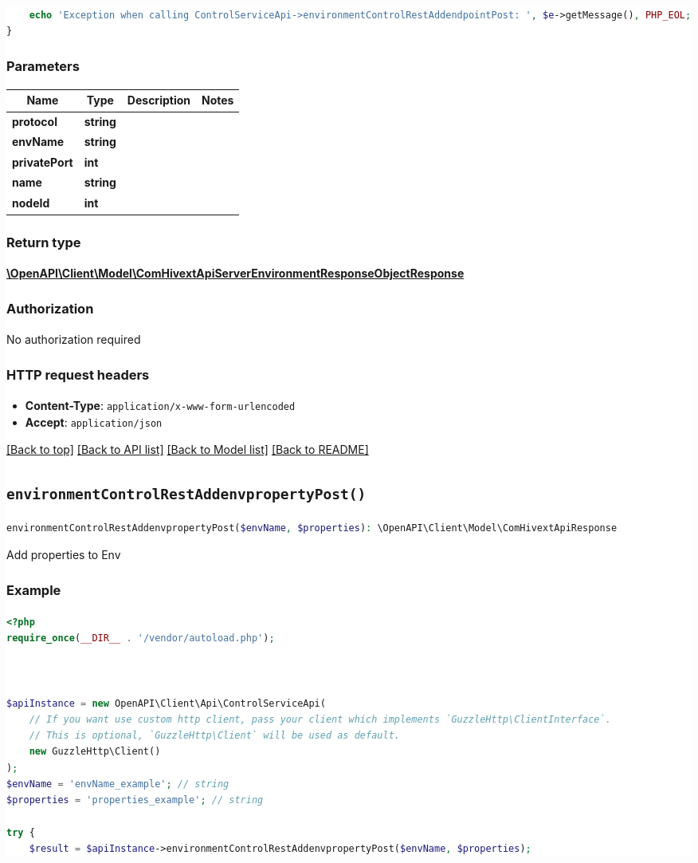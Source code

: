 ```php
    echo 'Exception when calling ControlServiceApi->environmentControlRestAddendpointPost: ', $e->getMessage(), PHP_EOL;
}
```

### Parameters

| Name | Type | Description  | Notes |
| ------------- | ------------- | ------------- | ------------- |
| **protocol** | **string**|  | |
| **envName** | **string**|  | |
| **privatePort** | **int**|  | |
| **name** | **string**|  | |
| **nodeId** | **int**|  | |

### Return type

[**\OpenAPI\Client\Model\ComHivextApiServerEnvironmentResponseObjectResponse**](../Model/ComHivextApiServerEnvironmentResponseObjectResponse.md)

### Authorization

No authorization required

### HTTP request headers

- **Content-Type**: `application/x-www-form-urlencoded`
- **Accept**: `application/json`

[[Back to top]](#) [[Back to API list]](../../README.md#endpoints)
[[Back to Model list]](../../README.md#models)
[[Back to README]](../../README.md)

## `environmentControlRestAddenvpropertyPost()`

```php
environmentControlRestAddenvpropertyPost($envName, $properties): \OpenAPI\Client\Model\ComHivextApiResponse
```



Add properties to Env

### Example

```php
<?php
require_once(__DIR__ . '/vendor/autoload.php');



$apiInstance = new OpenAPI\Client\Api\ControlServiceApi(
    // If you want use custom http client, pass your client which implements `GuzzleHttp\ClientInterface`.
    // This is optional, `GuzzleHttp\Client` will be used as default.
    new GuzzleHttp\Client()
);
$envName = 'envName_example'; // string
$properties = 'properties_example'; // string

try {
    $result = $apiInstance->environmentControlRestAddenvpropertyPost($envName, $properties);
```